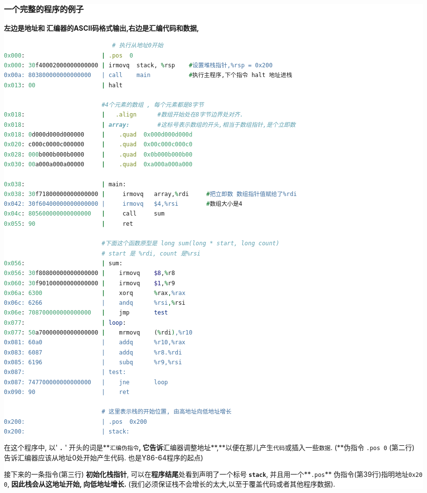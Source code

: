 
### 一个完整的程序的例子

**左边是地址和 汇编器的ASCII码格式输出,右边是汇编代码和数据,**

```ruby
                               # 执行从地址0开始
0x000:                      | .pos  0                
0x000: 30f40002000000000000 | irmovq  stack, %rsp    #设置堆栈指针,%rsp = 0x200
0x00a: 803800000000000000   | call    main           #执行主程序,下个指令 halt 地址进栈
0x013: 00                   | halt

                            #4个元素的数组 , 每个元素都是8字节
0x018:                      |   .align      #数组开始处在8字节边界处对齐.
0x018:                      | array:        #这标号表示数组的开头,相当于数组指针,是个立即数
0x018: 0d000d000d000000     |    .quad  0x000d000d000d
0x020: c000c0000c000000     |    .quad  0x00c000c000c0
0x028: 000b000b000b0000     |    .quad  0x0b000b000b00
0x030: 00a000a000a00000     |    .quad  0xa000a000a000

0x038:                      | main:
0x038: 30f71800000000000000 |     irmovq   array,%rdi     #把立即数 数组指针值赋给了%rdi
0x042: 30f60400000000000000 |     irmovq   $4,%rsi        #数组大小是4
0x04c: 805600000000000000   |     call     sum
0x055: 90                   |     ret

                            #下面这个函数原型是 long sum(long * start, long count)
                            # start 是 %rdi, count 是%rsi
0x056:                      | sum:
0x056: 30f80800000000000000 |    irmovq    $8,%r8
0x060: 30f90100000000000000 |    irmovq    $1,%r9
0x06a: 6300                 |    xorq      %rax,%rax
0x06c: 6266                 |    andq      %rsi,%rsi
0x06e: 708700000000000000   |    jmp       test
0x077:                      | loop:
0x077: 50a70000000000000000 |    mrmovq    (%rdi),%r10
0x081: 60a0                 |    addq      %r10,%rax
0x083: 6087                 |    addq      %r8.%rdi
0x085: 6196                 |    subq      %r9,%rsi
0x087:                      | test:
0x087: 747700000000000000   |    jne       loop
0x090: 90                   |    ret

                            # 这里表示栈的开始位置, 由高地址向低地址增长
0x200:                      | .pos  0x200
0x200:                      | stack:
```

在这个程序中, 以' **`.`** ' 开头的词是**`汇编伪指令`**, 它告诉**汇编器调整地址**,**以便在那儿产生`代码`或插入一些`数据`.  \(**伪指令 `.pos 0` \(第二行\) 告诉汇编器应该从地址0处开始产生代码. 也是Y86-64程序的起点\)

接下来的一条指令\(第三行\) **初始化栈指针**, 可以在**程序结尾**处看到声明了一个标号 **`stack`**, 并且用一个**`.pos`** 伪指令\(第39行\)指明地址`0x200`,  **因此栈会从这地址开始, 向低地址增长.** \(我们必须保证栈不会增长的太大,以至于覆盖代码或者其他程序数据\).
